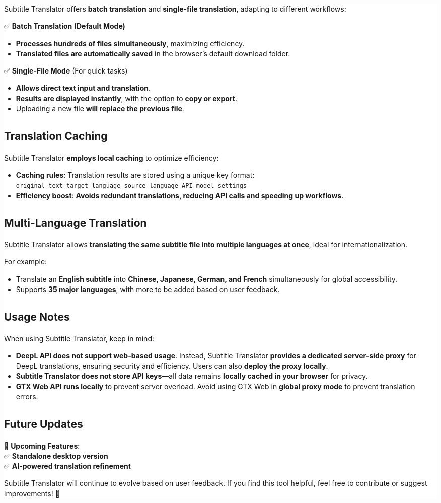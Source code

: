 Subtitle Translator offers **batch translation** and **single-file translation**, adapting to different workflows:  

✅ **Batch Translation (Default Mode)**  

- **Processes hundreds of files simultaneously**, maximizing efficiency.  
- **Translated files are automatically saved** in the browser’s default download folder.  

✅ **Single-File Mode** (For quick tasks)  

- **Allows direct text input and translation**.  
- **Results are displayed instantly**, with the option to **copy or export**.  
- Uploading a new file **will replace the previous file**.  

## Translation Caching

Subtitle Translator **employs local caching** to optimize efficiency:  

- **Caching rules**: Translation results are stored using a unique key format:  
  `original_text_target_language_source_language_API_model_settings`  
- **Efficiency boost**: **Avoids redundant translations, reducing API calls and speeding up workflows**.  

## Multi-Language Translation  

Subtitle Translator allows **translating the same subtitle file into multiple languages at once**, ideal for internationalization.  

For example:  

- Translate an **English subtitle** into **Chinese, Japanese, German, and French** simultaneously for global accessibility.  
- Supports **35 major languages**, with more to be added based on user feedback.  

## Usage Notes  

When using Subtitle Translator, keep in mind:  

- **DeepL API does not support web-based usage**. Instead, Subtitle Translator **provides a dedicated server-side proxy** for DeepL translations, ensuring security and efficiency. Users can also **deploy the proxy locally**.  
- **Subtitle Translator does not store API keys**—all data remains **locally cached in your browser** for privacy.  
- **GTX Web API runs locally** to prevent server overload. Avoid using GTX Web in **global proxy mode** to prevent translation errors.  

## Future Updates

🚀 **Upcoming Features**:  
✅ **Standalone desktop version**  
✅ **AI-powered translation refinement**  

Subtitle Translator will continue to evolve based on user feedback. If you find this tool helpful, feel free to contribute or suggest improvements! 🚀
